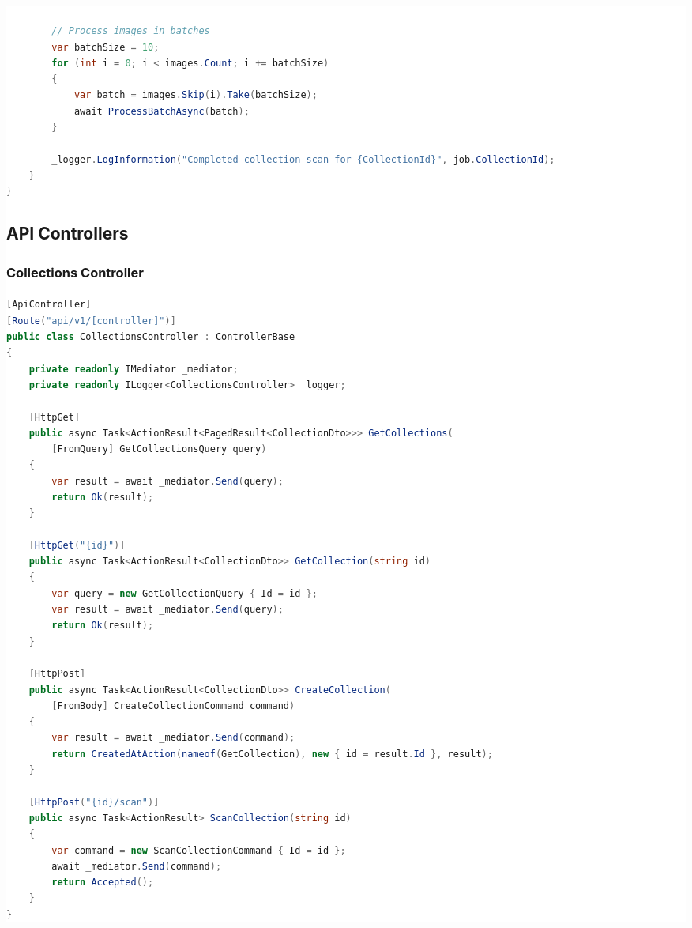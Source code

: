 ```csharp
        
        // Process images in batches
        var batchSize = 10;
        for (int i = 0; i < images.Count; i += batchSize)
        {
            var batch = images.Skip(i).Take(batchSize);
            await ProcessBatchAsync(batch);
        }
        
        _logger.LogInformation("Completed collection scan for {CollectionId}", job.CollectionId);
    }
}
```

## API Controllers

### Collections Controller
```csharp
[ApiController]
[Route("api/v1/[controller]")]
public class CollectionsController : ControllerBase
{
    private readonly IMediator _mediator;
    private readonly ILogger<CollectionsController> _logger;
    
    [HttpGet]
    public async Task<ActionResult<PagedResult<CollectionDto>>> GetCollections(
        [FromQuery] GetCollectionsQuery query)
    {
        var result = await _mediator.Send(query);
        return Ok(result);
    }
    
    [HttpGet("{id}")]
    public async Task<ActionResult<CollectionDto>> GetCollection(string id)
    {
        var query = new GetCollectionQuery { Id = id };
        var result = await _mediator.Send(query);
        return Ok(result);
    }
    
    [HttpPost]
    public async Task<ActionResult<CollectionDto>> CreateCollection(
        [FromBody] CreateCollectionCommand command)
    {
        var result = await _mediator.Send(command);
        return CreatedAtAction(nameof(GetCollection), new { id = result.Id }, result);
    }
    
    [HttpPost("{id}/scan")]
    public async Task<ActionResult> ScanCollection(string id)
    {
        var command = new ScanCollectionCommand { Id = id };
        await _mediator.Send(command);
        return Accepted();
    }
}
```
